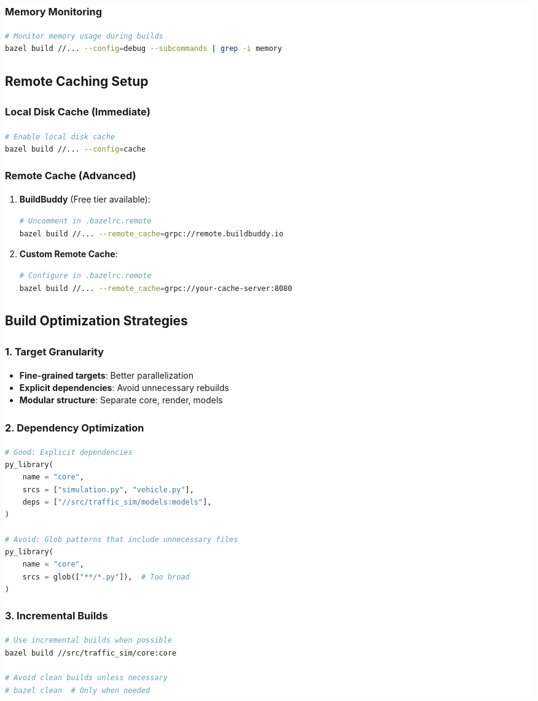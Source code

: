 ### Memory Monitoring
```bash
# Monitor memory usage during builds
bazel build //... --config=debug --subcommands | grep -i memory
```

## Remote Caching Setup

### Local Disk Cache (Immediate)
```bash
# Enable local disk cache
bazel build //... --config=cache
```

### Remote Cache (Advanced)
1. **BuildBuddy** (Free tier available):
   ```bash
   # Uncomment in .bazelrc.remote
   bazel build //... --remote_cache=grpc://remote.buildbuddy.io
   ```

2. **Custom Remote Cache**:
   ```bash
   # Configure in .bazelrc.remote
   bazel build //... --remote_cache=grpc://your-cache-server:8080
   ```

## Build Optimization Strategies

### 1. Target Granularity
- **Fine-grained targets**: Better parallelization
- **Explicit dependencies**: Avoid unnecessary rebuilds
- **Modular structure**: Separate core, render, models

### 2. Dependency Optimization
```python
# Good: Explicit dependencies
py_library(
    name = "core",
    srcs = ["simulation.py", "vehicle.py"],
    deps = ["//src/traffic_sim/models:models"],
)

# Avoid: Glob patterns that include unnecessary files
py_library(
    name = "core",
    srcs = glob(["**/*.py"]),  # Too broad
)
```

### 3. Incremental Builds
```bash
# Use incremental builds when possible
bazel build //src/traffic_sim/core:core

# Avoid clean builds unless necessary
# bazel clean  # Only when needed
```
